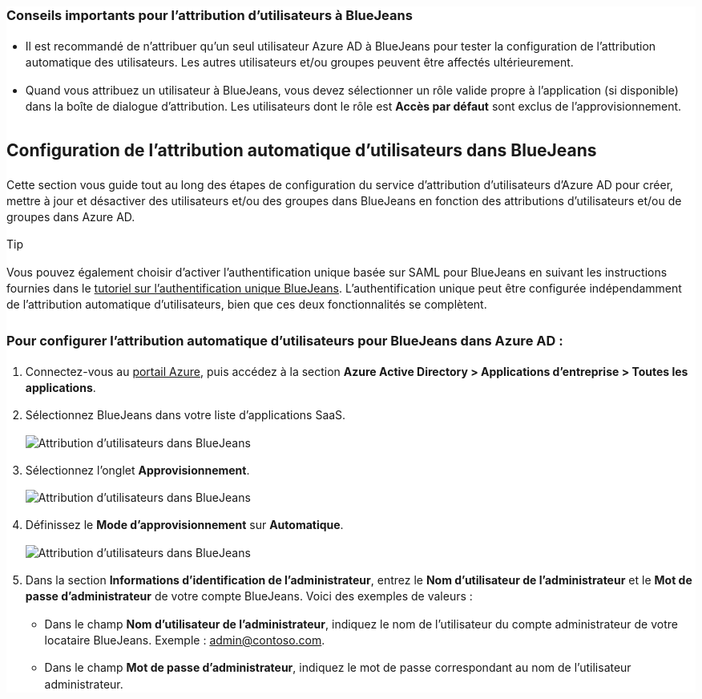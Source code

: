 ### <a name="important-tips-for-assigning-users-to-bluejeans"></a>Conseils importants pour l’attribution d’utilisateurs à BlueJeans

*   Il est recommandé de n’attribuer qu’un seul utilisateur Azure AD à BlueJeans pour tester la configuration de l’attribution automatique des utilisateurs. Les autres utilisateurs et/ou groupes peuvent être affectés ultérieurement.

*   Quand vous attribuez un utilisateur à BlueJeans, vous devez sélectionner un rôle valide propre à l’application (si disponible) dans la boîte de dialogue d’attribution. Les utilisateurs dont le rôle est **Accès par défaut** sont exclus de l’approvisionnement.

## <a name="configuring-automatic-user-provisioning-to-bluejeans"></a>Configuration de l’attribution automatique d’utilisateurs dans BlueJeans

Cette section vous guide tout au long des étapes de configuration du service d’attribution d’utilisateurs d’Azure AD pour créer, mettre à jour et désactiver des utilisateurs et/ou des groupes dans BlueJeans en fonction des attributions d’utilisateurs et/ou de groupes dans Azure AD.

> [!TIP]
> Vous pouvez également choisir d’activer l’authentification unique basée sur SAML pour BlueJeans en suivant les instructions fournies dans le [tutoriel sur l’authentification unique BlueJeans](bluejeans-tutorial.md). L’authentification unique peut être configurée indépendamment de l’attribution automatique d’utilisateurs, bien que ces deux fonctionnalités se complètent.

### <a name="to-configure-automatic-user-provisioning-for-bluejeans-in-azure-ad"></a>Pour configurer l’attribution automatique d’utilisateurs pour BlueJeans dans Azure AD :

1. Connectez-vous au [portail Azure](https://portal.azure.com), puis accédez à la section **Azure Active Directory > Applications d’entreprise > Toutes les applications**.

2. Sélectionnez BlueJeans dans votre liste d’applications SaaS.
 
    ![Attribution d’utilisateurs dans BlueJeans](./media/bluejeans-provisioning-tutorial/Bluejeans2.png)

3. Sélectionnez l’onglet **Approvisionnement**.

    ![Attribution d’utilisateurs dans BlueJeans](./media/bluejeans-provisioning-tutorial/BluejeansProvisioningTab.png)

4. Définissez le **Mode d’approvisionnement** sur **Automatique**.

    ![Attribution d’utilisateurs dans BlueJeans](./media/bluejeans-provisioning-tutorial/Bluejeans1.png)

5. Dans la section **Informations d’identification de l’administrateur**, entrez le **Nom d’utilisateur de l’administrateur** et le **Mot de passe d’administrateur** de votre compte BlueJeans. Voici des exemples de valeurs :

    *   Dans le champ **Nom d’utilisateur de l’administrateur**, indiquez le nom de l’utilisateur du compte administrateur de votre locataire BlueJeans. Exemple : admin@contoso.com.

    *   Dans le champ **Mot de passe d’administrateur**, indiquez le mot de passe correspondant au nom de l’utilisateur administrateur.


[1]: ./media/bluejeans-provisioning-tutorial/tutorial_general_01.png
[2]: ./media/bluejeans-tutorial/tutorial_general_02.png
[3]: ./media/bluejeans-tutorial/tutorial_general_03.png